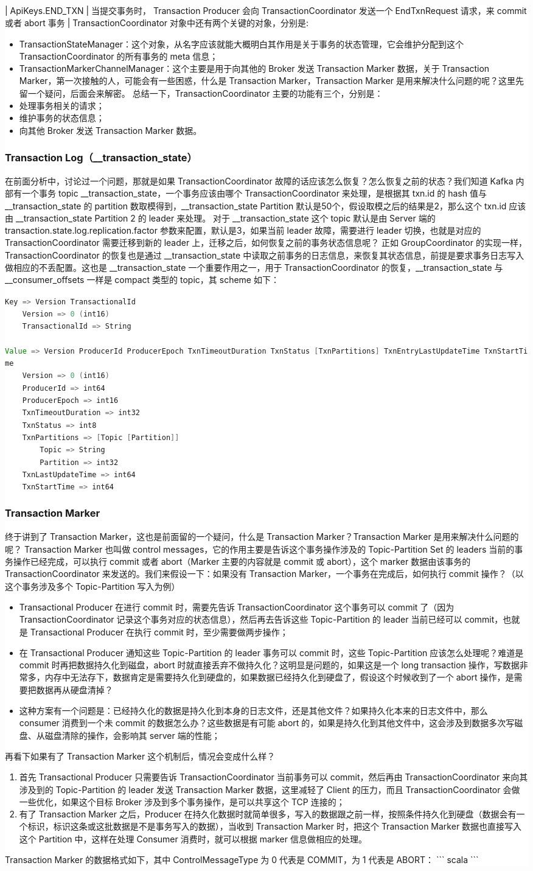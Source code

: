  | ApiKeys.END_TXN | 当提交事务时， Transaction Producer 会向 TransactionCoordinator 发送一个 EndTxnRequest 请求，来 commit 或者 abort 事务 | 
 TransactionCoordinator 对象中还有两个关键的对象，分别是:    
 - TransactionStateManager：这个对象，从名字应该就能大概明白其作用是关于事务的状态管理，它会维护分配到这个 TransactionCoordinator 的所有事务的 meta 信息； 
 - TransactionMarkerChannelManager：这个主要是用于向其他的 Broker 发送 Transaction Marker 数据，关于 Transaction Marker，第一次接触的人，可能会有一些困惑，什么是 Transaction Marker，Transaction Marker 是用来解决什么问题的呢？这里先留一个疑问，后面会来解密。  总结一下，TransactionCoordinator 主要的功能有三个，分别是：    
 - 处理事务相关的请求； 
 - 维护事务的状态信息； 
 - 向其他 Broker 发送 Transaction Marker 数据。  
 ### Transaction Log（__transaction_state） 
 在前面分析中，讨论过一个问题，那就是如果 TransactionCoordinator 故障的话应该怎么恢复？怎么恢复之前的状态？我们知道 Kafka 内部有一个事务 topic __transaction_state，一个事务应该由哪个 TransactionCoordinator 来处理，是根据其 txn.id 的 hash 值与 __transaction_state 的 partition 数取模得到，__transaction_state Partition 默认是50个，假设取模之后的结果是2，那么这个 txn.id 应该由 __transaction_state Partition 2 的 leader 来处理。   对于 __transaction_state 这个 topic 默认是由 Server 端的 transaction.state.log.replication.factor 参数来配置，默认是3，如果当前 leader 故障，需要进行 leader 切换，也就是对应的 TransactionCoordinator 需要迁移到新的 leader 上，迁移之后，如何恢复之前的事务状态信息呢？   正如 GroupCoordinator 的实现一样，TransactionCoordinator 的恢复也是通过 __transaction_state 中读取之前事务的日志信息，来恢复其状态信息，前提是要求事务日志写入做相应的不丢配置。这也是 __transaction_state 一个重要作用之一，用于 TransactionCoordinator 的恢复，__transaction_state 与 __consumer_offsets 一样是 compact 类型的 topic，其 scheme 如下：   
``` scala
Key => Version TransactionalId
    Version => 0 (int16)
    TransactionalId => String

Value => Version ProducerId ProducerEpoch TxnTimeoutDuration TxnStatus [TxnPartitions] TxnEntryLastUpdateTime TxnStartTime
    Version => 0 (int16)
    ProducerId => int64
    ProducerEpoch => int16
    TxnTimeoutDuration => int32
    TxnStatus => int8
    TxnPartitions => [Topic [Partition]]
        Topic => String
        Partition => int32
    TxnLastUpdateTime => int64
    TxnStartTime => int64
```
 
 ### Transaction Marker 
 终于讲到了 Transaction Marker，这也是前面留的一个疑问，什么是 Transaction Marker？Transaction Marker 是用来解决什么问题的呢？   Transaction Marker 也叫做 control messages，它的作用主要是告诉这个事务操作涉及的 Topic-Partition Set 的 leaders 当前的事务操作已经完成，可以执行 commit 或者 abort（Marker 主要的内容就是 commit 或 abort），这个 marker 数据由该事务的 TransactionCoordinator 来发送的。我们来假设一下：如果没有 Transaction Marker，一个事务在完成后，如何执行 commit 操作？（以这个事务涉及多个 Topic-Partition 写入为例）    
 - Transactional Producer 在进行 commit 时，需要先告诉 TransactionCoordinator 这个事务可以 commit 了（因为 TransactionCoordinator 记录这个事务对应的状态信息），然后再去告诉这些 Topic-Partition 的 leader 当前已经可以 commit，也就是 Transactional Producer 在执行 commit 时，至少需要做两步操作； 
 - <p>在 Transactional Producer 通知这些 Topic-Partition 的 leader 事务可以 commit 时，这些 Topic-Partition 应该怎么处理呢？难道是 commit 时再把数据持久化到磁盘，abort 时就直接丢弃不做持久化？这明显是问题的，如果这是一个 long transaction 操作，写数据非常多，内存中无法存下，数据肯定是需要持久化到硬盘的，如果数据已经持久化到硬盘了，假设这个时候收到了一个 abort 操作，是需要把数据再从硬盘清掉？</p>  
<ul> 
 <li>这种方案有一个问题是：已经持久化的数据是持久化到本身的日志文件，还是其他文件？如果持久化本来的日志文件中，那么 consumer 消费到一个未 commit 的数据怎么办？这些数据是有可能 abort 的，如果是持久化到其他文件中，这会涉及到数据多次写磁盘、从磁盘清除的操作，会影响其 server 端的性能；</li> 
</ul> <p>再看下如果有了 Transaction Marker 这个机制后，情况会变成什么样？</p>  
<ol> 
 <li>首先 Transactional Producer 只需要告诉 TransactionCoordinator 当前事务可以 commit，然后再由 TransactionCoordinator 来向其涉及到的 Topic-Partition 的 leader 发送 Transaction Marker 数据，这里减轻了 Client 的压力，而且 TransactionCoordinator 会做一些优化，如果这个目标 Broker 涉及到多个事务操作，是可以共享这个 TCP 连接的；</li> 
 <li>有了 Transaction Marker 之后，Producer 在持久化数据时就简单很多，写入的数据跟之前一样，按照条件持久化到硬盘（数据会有一个标识，标识这条或这批数据是不是事务写入的数据），当收到 Transaction Marker 时，把这个 Transaction Marker 数据也直接写入这个 Partition 中，这样在处理 Consumer 消费时，就可以根据 marker 信息做相应的处理。</li> 
</ol>  Transaction Marker 的数据格式如下，其中 ControlMessageType 为 0 代表是 COMMIT，为 1 代表是 ABORT：   
``` scala
```